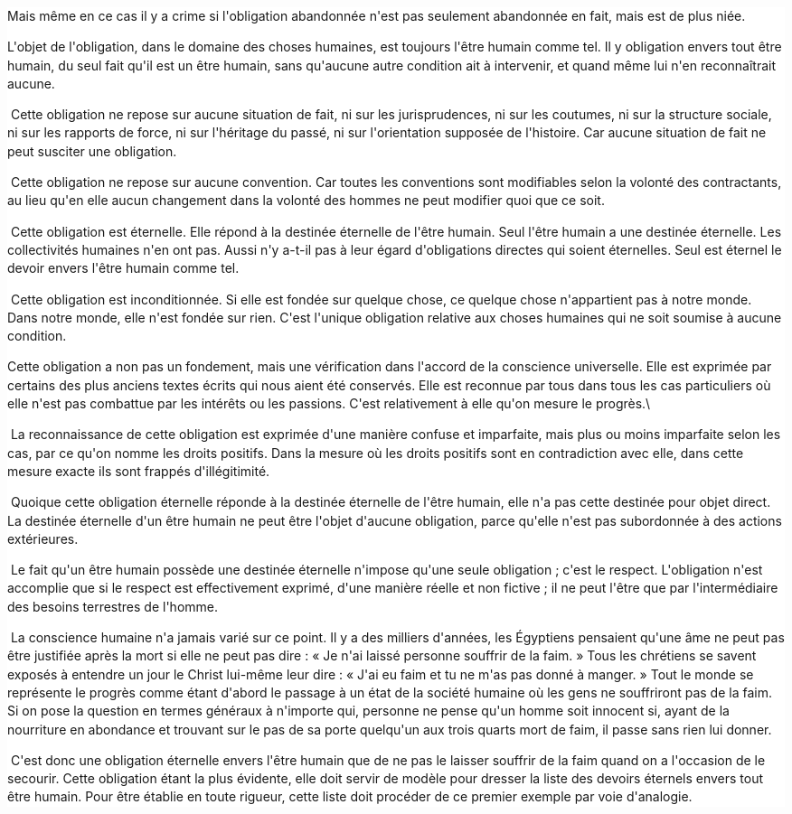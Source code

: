 Mais même en ce cas il y a crime si l\'obligation abandonnée n\'est pas seulement abandonnée en fait, mais est de plus niée.

L\'objet de l\'obligation, dans le domaine des choses humaines, est toujours l\'être humain comme tel. Il y obligation envers tout être humain, du seul fait qu\'il est un être humain, sans qu\'aucune autre condition ait à intervenir, et quand même lui n\'en reconnaîtrait aucune.

 Cette obligation ne repose sur aucune situation de fait, ni sur les jurisprudences, ni sur les coutumes, ni sur la structure sociale, ni sur les rapports de force, ni sur l\'héritage du passé, ni sur l\'orientation supposée de l\'histoire. Car aucune situation de fait ne peut susciter une obligation.

 Cette obligation ne repose sur aucune convention. Car toutes les conventions sont modifiables selon la volonté des contractants, au lieu qu\'en elle aucun changement dans la volonté des hommes ne peut modifier quoi que ce soit.

 Cette obligation est éternelle. Elle répond à la destinée éternelle de l\'être humain. Seul l\'être humain a une destinée éternelle. Les collectivités humaines n\'en ont pas. Aussi n\'y a-t-il pas à leur égard d\'obligations directes qui soient éternelles. Seul est éternel le devoir envers l\'être humain comme tel.

 Cette obligation est inconditionnée. Si elle est fondée sur quelque chose, ce quelque chose n\'appartient pas à notre monde. Dans notre monde, elle n\'est fondée sur rien. C\'est l\'unique obligation relative aux choses humaines qui ne soit soumise à aucune condition.

Cette obligation a non pas un fondement, mais une vérification dans l\'accord de la conscience universelle. Elle est exprimée par certains des plus anciens textes écrits qui nous aient été conservés. Elle est reconnue par tous dans tous les cas particuliers où elle n\'est pas combattue par les intérêts ou les passions. C\'est relativement à elle qu\'on mesure le progrès.\

 La reconnaissance de cette obligation est exprimée d\'une manière confuse et imparfaite, mais plus ou moins imparfaite selon les cas, par ce qu\'on nomme les droits positifs. Dans la mesure où les droits positifs sont en contradiction avec elle, dans cette mesure exacte ils sont frappés d\'illégitimité.

 Quoique cette obligation éternelle réponde à la destinée éternelle de l\'être humain, elle n\'a pas cette destinée pour objet direct. La destinée éternelle d\'un être humain ne peut être l\'objet d\'aucune obligation, parce qu\'elle n\'est pas subordonnée à des actions extérieures.

 Le fait qu\'un être humain possède une destinée éternelle n\'impose qu\'une seule obligation ; c\'est le respect. L\'obligation n\'est accomplie que si le respect est effectivement exprimé, d\'une manière réelle et non fictive ; il ne peut l\'être que par l\'intermédiaire des besoins terrestres de l\'homme.

 La conscience humaine n\'a jamais varié sur ce point. Il y a des milliers d\'années, les Égyptiens pensaient qu\'une âme ne peut pas être justifiée après la mort si elle ne peut pas dire : « Je n\'ai laissé personne souffrir de la faim. » Tous les chrétiens se savent exposés à entendre un jour le Christ lui-même leur dire : « J\'ai eu faim et tu ne m'as pas donné à manger. » Tout le monde se représente le progrès comme étant d\'abord le passage à un état de la société humaine où les gens ne souffriront pas de la faim. Si on pose la question en termes généraux à n\'importe qui, personne ne pense qu\'un homme soit innocent si, ayant de la nourriture en abondance et trouvant sur le pas de sa porte quelqu\'un aux trois quarts mort de faim, il passe sans rien lui donner.

 C\'est donc une obligation éternelle envers l\'être humain que de ne pas le laisser souffrir de la faim quand on a l\'occasion de le secourir. Cette obligation étant la plus évidente, elle doit servir de modèle pour dresser la liste des devoirs éternels envers tout être humain. Pour être établie en toute rigueur, cette liste doit procéder de ce premier exemple par voie d\'analogie.
